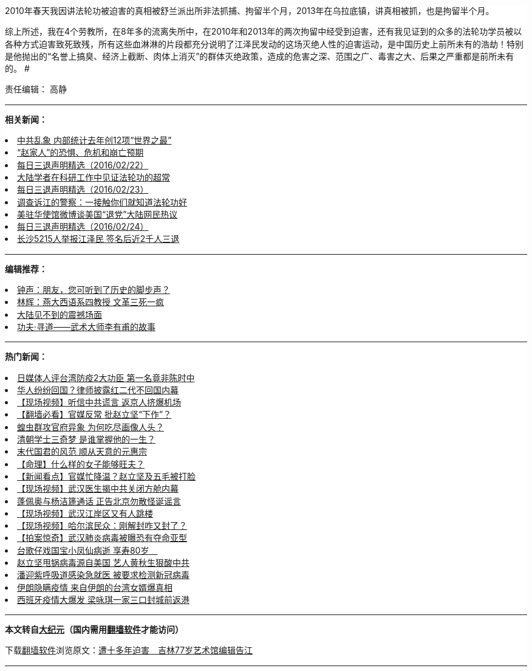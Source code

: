 <p>2010年春天我因讲法轮功被迫害的真相被舒兰派出所非法抓捕、拘留半个月，2013年在乌拉底镇，讲真相被抓，也是拘留半个月。</p>
<p>综上所述，我在4个劳教所，在8年多的流离失所中，在2010年和2013年的两次拘留中经受到迫害，还有我见证到的众多的法轮功学员被以各种方式迫害致死致残，所有这些血淋淋的片段都充分说明了江泽民发动的这场灭绝人性的迫害运动，是中国历史上前所未有的浩劫！特别是他抛出的“名誉上搞臭、经济上截断、肉体上消灭”的群体灭绝政策，造成的危害之深、范围之广、毒害之大、后果之严重都是前所未有的。 #</p>
<p>责任编辑： 高静</p>
	
<hr>


<strong>相关新闻：</strong>
<li><a href="/gb/16/2/20/n4644087.md#1">中共乱象 内部统计去年创12项“世界之最”</a></li>
<li><a href="/gb/16/2/22/n4645412.md#1">“赵家人”的恐惧、危机和崩亡预期</a></li>
<li><a href="/gb/16/2/23/n4646166.md#1">每日三退声明精选（2016/02/22）</a></li>
<li><a href="/gb/16/2/24/n4646801.md#1">大陆学者在科研工作中见证法轮功的超常</a></li>
<li><a href="/gb/16/2/24/n4646988.md#1">每日三退声明精选（2016/02/23）</a></li>
<li><a href="/gb/16/2/25/n4647642.md#1">调查诉江的警察：一接触你们就知道法轮功好</a></li>
<li><a href="/gb/16/2/25/n4647719.md#1">美驻华使馆微博谈美国“退党”大陆网民热议</a></li>
<li><a href="/gb/16/2/25/n4647836.md#1">每日三退声明精选（2016/02/24）</a></li>
<li><a href="/gb/16/2/26/n4648456.md#1">长沙5215人举报江泽民 签名后近2千人三退</a></li>
<hr>


<strong>编辑推荐：</strong>
<li><a href="/gb/19/4/16/n11190396.md#1">钟声：朋友，您可听到了历史的脚步声？</a></li>
<li><a href="/gb/18/11/12/n10847366.md#1" target="_blank">林辉：燕大西语系四教授 文革三死一疯</a></li><li><a href="/gb/13/11/27/n4020290.md?dfh#1" target="_blank">大陆见不到的震撼场面</a></li><li><a href="/gb/18/6/15/n10487846.md#1" target="_blank">功夫·寻道——武术大师李有甫的故事</a></li>
<hr>

<strong>热门新闻：</strong>
<li><a href="/gb/20/3/16/n11943195.md#1">日媒体人评台湾防疫2大功臣 第一名竟非陈时中</a></li>
<li><a href="/gb/20/3/17/n11947698.md#1">华人纷纷回国？律师披露红二代不回国内幕</a></li>
<li><a href="/gb/20/3/17/n11946346.md#1">【现场视频】听信中共谎言 返京人挤爆机场</a></li>
<li><a href="/gb/20/3/17/n11945722.md#1">【翻墙必看】官媒反常 批赵立坚“下作”？</a></li>
<li><a href="/gb/20/2/29/n11905232.md#1">蝗虫群攻官府异象 为何吃尽画像人头？</a></li>
<li><a href="/gb/20/3/11/n11933369.md#1">清朝学士三奇梦 是谁掌握他的一生？</a></li>
<li><a href="/gb/20/2/28/n11903572.md#1">末代国君的风范 顺从天意的元惠宗</a></li>
<li><a href="/gb/20/3/2/n11909596.md#1">【命理】什么样的女子能够旺夫？</a></li>
<li><a href="/gb/20/3/16/n11945071.md#1">【新闻看点】官媒忙降温？赵立坚及五毛被打脸</a></li>
<li><a href="/gb/20/3/16/n11943071.md#1">【现场视频】武汉医生揭中共关闭方舱内幕</a></li>
<li><a href="/gb/20/3/16/n11945291.md#1">蓬佩奥与杨洁篪通话 正告北京勿散怪诞谣言</a></li>
<li><a href="/gb/20/3/17/n11947678.md#1">【现场视频】武汉江岸区又有人跳楼</a></li>
<li><a href="/gb/20/3/17/n11948127.md#1">【现场视频】哈尔滨民众：刚解封咋又封了？</a></li>
<li><a href="/gb/20/3/17/n11945922.md#1">【拍案惊奇】武汉肺炎病毒被曝恐有夺命亚型</a></li>
<li><a href="/gb/20/3/17/n11946544.md#1">台歌仔戏国宝小凤仙病逝 享寿80岁　</a></li>
<li><a href="/gb/20/3/15/n11942589.md#1">赵立坚甩锅病毒源自美国 艺人黄秋生狠酸中共</a></li>
<li><a href="/gb/20/3/15/n11942781.md#1">潘迎紫呼吸道感染急就医 被要求检测新冠病毒</a></li>
<li><a href="/gb/20/3/17/n11947993.md#1">伊朗隐瞒疫情 来自伊朗的台湾女婿爆真相</a></li>
<li><a href="/gb/20/3/15/n11942415.md#1">西班牙疫情大爆发 梁咏琪一家三口封城前返港</a></li>
<hr>

<strong>本文转自<a href="https://www.epochtimes.com">大纪元</a>（国内需用<a href="https://github.com/bannedbook/fanqiang/wiki">翻墙软件</a>才能访问）</strong><p>下载<a href="https://github.com/bannedbook/fanqiang/wiki">翻墙软件</a>浏览原文：<a href="https://www.epochtimes.com/gb/16/3/7/n4656072.htm">遭十多年迫害　吉林77岁艺术馆编辑告江</a></p><hr>
